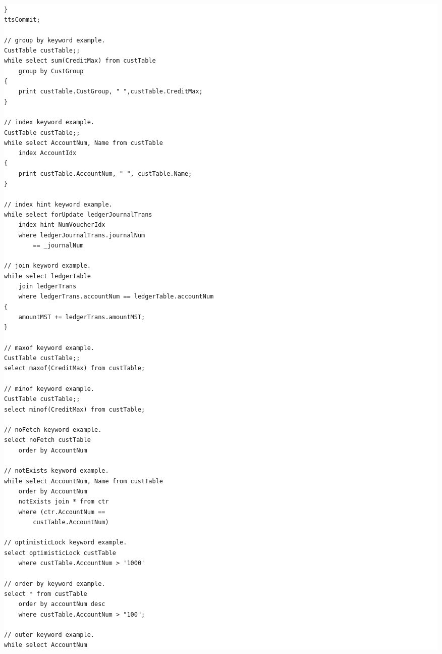 ```X++
}
ttsCommit;

// group by keyword example.
CustTable custTable;;
while select sum(CreditMax) from custTable
    group by CustGroup
{
    print custTable.CustGroup, " ",custTable.CreditMax;
}

// index keyword example.
CustTable custTable;;
while select AccountNum, Name from custTable
    index AccountIdx
{
    print custTable.AccountNum, " ", custTable.Name;
}

// index hint keyword example.
while select forUpdate ledgerJournalTrans
    index hint NumVoucherIdx
    where ledgerJournalTrans.journalNum
        == _journalNum

// join keyword example.
while select ledgerTable
    join ledgerTrans
    where ledgerTrans.accountNum == ledgerTable.accountNum
{
    amountMST += ledgerTrans.amountMST;
}

// maxof keyword example.
CustTable custTable;;
select maxof(CreditMax) from custTable;

// minof keyword example.
CustTable custTable;;
select minof(CreditMax) from custTable;

// noFetch keyword example.
select noFetch custTable
    order by AccountNum

// notExists keyword example.
while select AccountNum, Name from custTable
    order by AccountNum
    notExists join * from ctr
    where (ctr.AccountNum ==
        custTable.AccountNum)

// optimisticLock keyword example.
select optimisticLock custTable
    where custTable.AccountNum > '1000'

// order by keyword example.
select * from custTable
    order by accountNum desc
    where custTable.AccountNum > "100";

// outer keyword example.
while select AccountNum
```